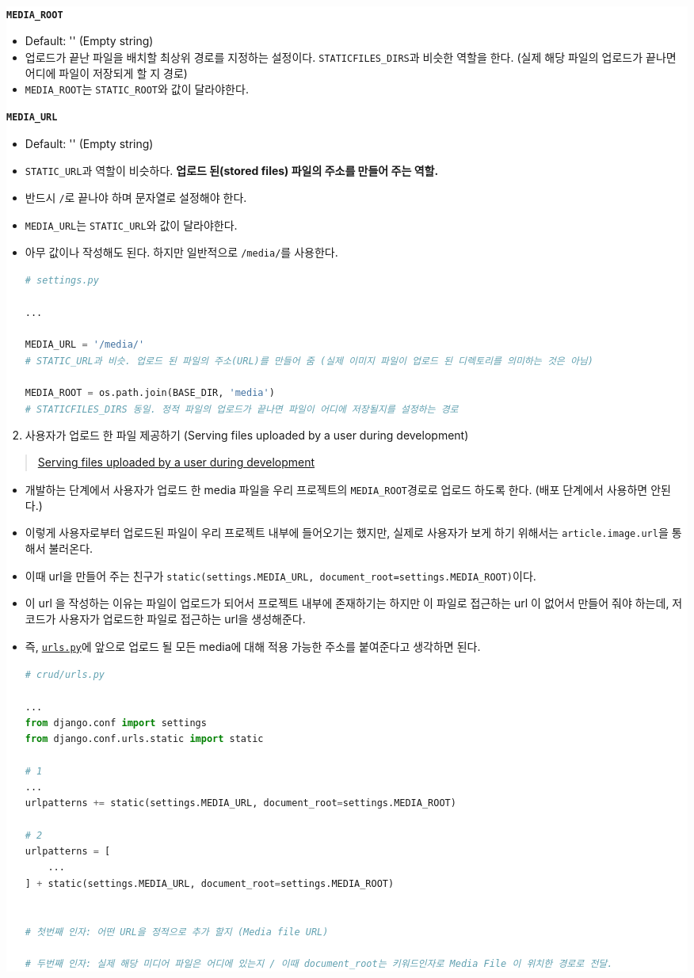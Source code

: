 
**`MEDIA_ROOT`**

- Default: '' (Empty string)
- 업로드가 끝난 파일을 배치할 최상위 경로를 지정하는 설정이다. `STATICFILES_DIRS`과 비슷한 역할을 한다. (실제 해당 파일의 업로드가 끝나면 어디에 파일이 저장되게 할 지 경로)
- `MEDIA_ROOT`는 `STATIC_ROOT`와 값이 달라야한다.



**`MEDIA_URL`**

- Default: '' (Empty string)

- `STATIC_URL`과 역할이 비슷하다. **업로드 된(stored files) 파일의 주소를 만들어 주는 역할.**

- 반드시 `/`로 끝나야 하며 문자열로 설정해야 한다.

- `MEDIA_URL`는 `STATIC_URL`와 값이 달라야한다.

- 아무 값이나 작성해도 된다. 하지만 일반적으로 `/media/`를 사용한다.

  ```python
  # settings.py
  
  ...
   
  MEDIA_URL = '/media/' 
  # STATIC_URL과 비슷. 업로드 된 파일의 주소(URL)를 만들어 줌 (실제 이미지 파일이 업로드 된 디렉토리를 의미하는 것은 아님)
  
  MEDIA_ROOT = os.path.join(BASE_DIR, 'media') 
  # STATICFILES_DIRS 동일. 정적 파일의 업로드가 끝나면 파일이 어디에 저장될지를 설정하는 경로
  ```

  

2. 사용자가 업로드 한 파일 제공하기 (Serving files uploaded by a user during development)

> [Serving files uploaded by a user during development](https://docs.djangoproject.com/ko/2.2/howto/static-files/#serving-files-uploaded-by-a-user-during-development)

- 개발하는 단계에서 사용자가 업로드 한 media 파일을 우리 프로젝트의 `MEDIA_ROOT`경로로 업로드 하도록 한다. (배포 단계에서 사용하면 안된다.)

- 이렇게 사용자로부터 업로드된 파일이 우리 프로젝트 내부에 들어오기는 했지만, 실제로 사용자가 보게 하기 위해서는 `article.image.url`을 통해서 불러온다.

- 이때 url을 만들어 주는 친구가 `static(settings.MEDIA_URL, document_root=settings.MEDIA_ROOT)`이다.

- 이 url 을 작성하는 이유는 파일이 업로드가 되어서 프로젝트 내부에 존재하기는 하지만 이 파일로 접근하는 url 이 없어서 만들어 줘야 하는데, 저 코드가 사용자가 업로드한 파일로 접근하는 url을 생성해준다.

- 즉, [`urls.py`](http://urls.py/)에 앞으로 업로드 될 모든 media에 대해 적용 가능한 주소를 붙여준다고 생각하면 된다.

  ```python
  # crud/urls.py
  
  ...
  from django.conf import settings
  from django.conf.urls.static import static
  
  # 1
  ...
  urlpatterns += static(settings.MEDIA_URL, document_root=settings.MEDIA_ROOT)
  
  # 2
  urlpatterns = [
      ... 
  ] + static(settings.MEDIA_URL, document_root=settings.MEDIA_ROOT)
  
  
  # 첫번째 인자: 어떤 URL을 정적으로 추가 할지 (Media file URL)
  
  # 두번째 인자: 실제 해당 미디어 파일은 어디에 있는지 / 이때 document_root는 키워드인자로 Media File 이 위치한 경로로 전달.
  ```
